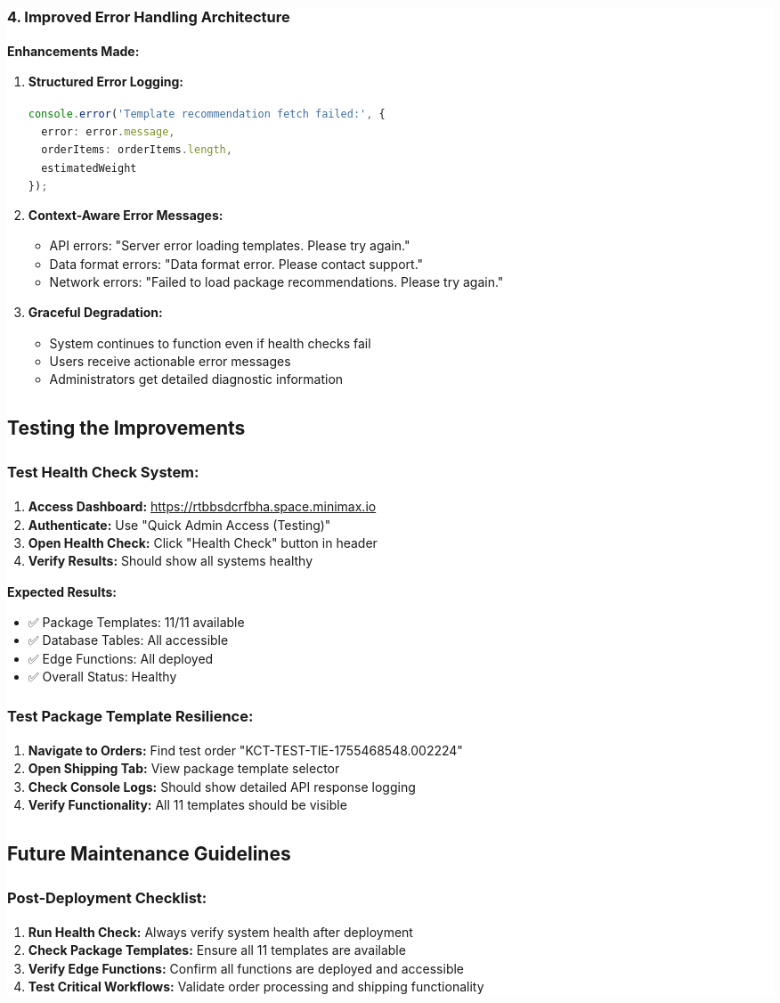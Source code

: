 ### **4. Improved Error Handling Architecture**

**Enhancements Made:**

1. **Structured Error Logging:**
   ```typescript
   console.error('Template recommendation fetch failed:', {
     error: error.message,
     orderItems: orderItems.length,
     estimatedWeight
   });
   ```

2. **Context-Aware Error Messages:**
   - API errors: "Server error loading templates. Please try again."
   - Data format errors: "Data format error. Please contact support."
   - Network errors: "Failed to load package recommendations. Please try again."

3. **Graceful Degradation:**
   - System continues to function even if health checks fail
   - Users receive actionable error messages
   - Administrators get detailed diagnostic information

## **Testing the Improvements**

### **Test Health Check System:**

1. **Access Dashboard:** https://rtbbsdcrfbha.space.minimax.io
2. **Authenticate:** Use "Quick Admin Access (Testing)"
3. **Open Health Check:** Click "Health Check" button in header
4. **Verify Results:** Should show all systems healthy

**Expected Results:**
- ✅ Package Templates: 11/11 available
- ✅ Database Tables: All accessible
- ✅ Edge Functions: All deployed
- ✅ Overall Status: Healthy

### **Test Package Template Resilience:**

1. **Navigate to Orders:** Find test order "KCT-TEST-TIE-1755468548.002224"
2. **Open Shipping Tab:** View package template selector
3. **Check Console Logs:** Should show detailed API response logging
4. **Verify Functionality:** All 11 templates should be visible

## **Future Maintenance Guidelines**

### **Post-Deployment Checklist:**

1. **Run Health Check:** Always verify system health after deployment
2. **Check Package Templates:** Ensure all 11 templates are available
3. **Verify Edge Functions:** Confirm all functions are deployed and accessible
4. **Test Critical Workflows:** Validate order processing and shipping functionality
